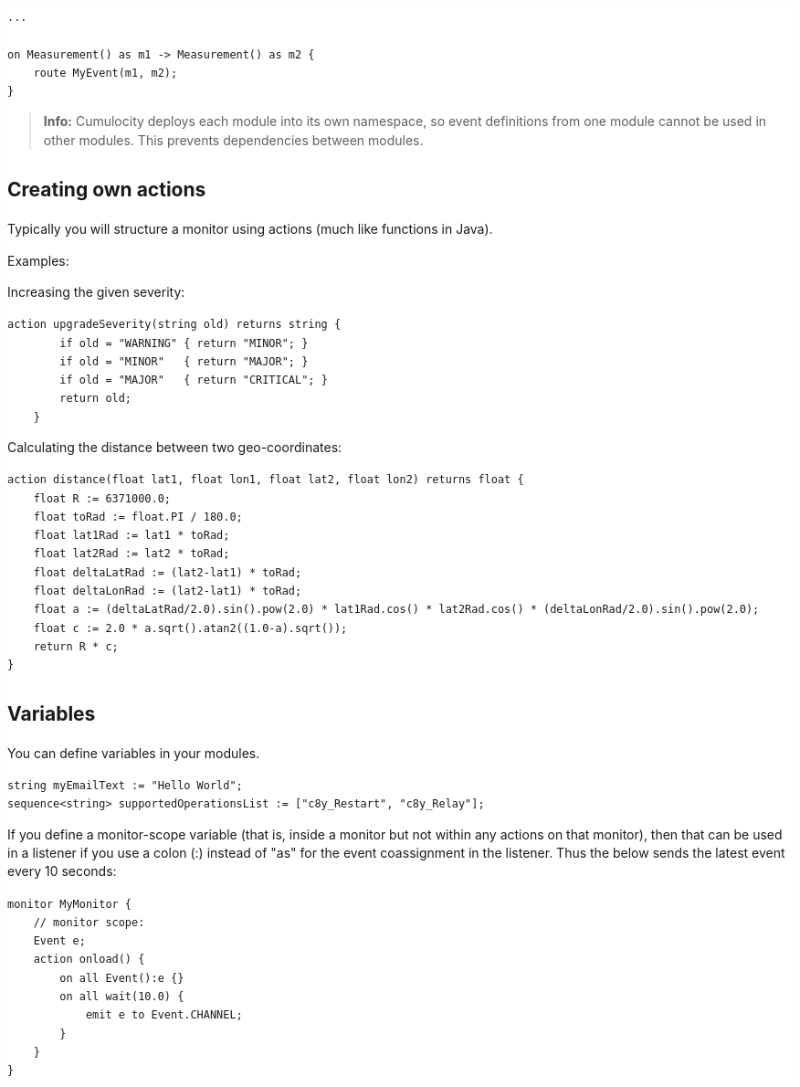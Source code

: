 	...
	
	on Measurement() as m1 -> Measurement() as m2 {
		route MyEvent(m1, m2);
	}

>**Info:** Cumulocity deploys each module into its own namespace, so event definitions from one module cannot be used in other modules. This prevents dependencies between modules.

## Creating own actions

Typically you will structure a monitor using actions (much like functions in Java).

Examples:

Increasing the given severity:

	action upgradeSeverity(string old) returns string {
			if old = "WARNING" { return "MINOR"; }
			if old = "MINOR"   { return "MAJOR"; }
			if old = "MAJOR"   { return "CRITICAL"; }
			return old;
		}

Calculating the distance between two geo-coordinates:

	action distance(float lat1, float lon1, float lat2, float lon2) returns float {
		float R := 6371000.0;
		float toRad := float.PI / 180.0;
		float lat1Rad := lat1 * toRad;
		float lat2Rad := lat2 * toRad;
		float deltaLatRad := (lat2-lat1) * toRad;
		float deltaLonRad := (lat2-lat1) * toRad;
		float a := (deltaLatRad/2.0).sin().pow(2.0) * lat1Rad.cos() * lat2Rad.cos() * (deltaLonRad/2.0).sin().pow(2.0);
		float c := 2.0 * a.sqrt().atan2((1.0-a).sqrt());
		return R * c;
	}

## Variables

You can define variables in your modules.

    string myEmailText := "Hello World";
    sequence<string> supportedOperationsList := ["c8y_Restart", "c8y_Relay"];

If you define a monitor-scope variable (that is, inside a monitor but not within any actions on that monitor), then that can be used in a listener if you use a colon (:) instead of "as" for the event coassignment in the listener. Thus the below sends the latest event every 10 seconds:

	monitor MyMonitor {
		// monitor scope:
		Event e;
		action onload() {
			on all Event():e {}
			on all wait(10.0) {
				emit e to Event.CHANNEL;
			}
		}
	}
